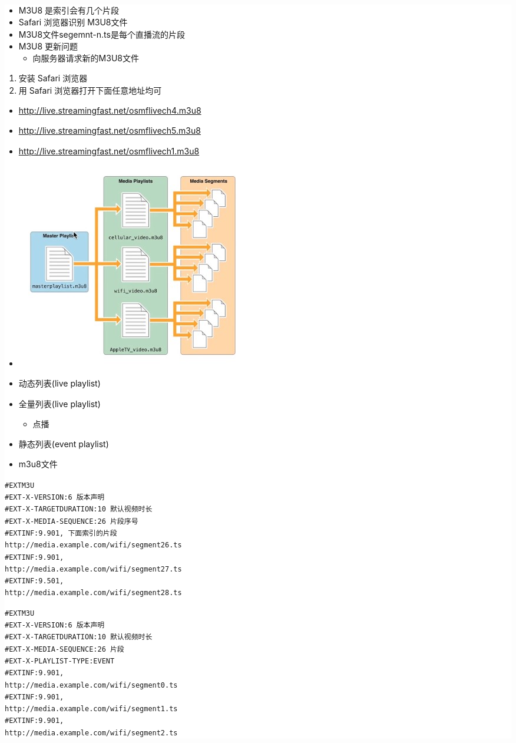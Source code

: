 - M3U8 是索引会有几个片段
- Safari 浏览器识别 M3U8文件
- M3U8文件segemnt-n.ts是每个直播流的片段
- M3U8 更新问题
  - 向服务器请求新的M3U8文件

1. 安装 Safari 浏览器
2. 用 Safari 浏览器打开下面任意地址均可

- http://live.streamingfast.net/osmflivech4.m3u8
- http://live.streamingfast.net/osmflivech5.m3u8
- http://live.streamingfast.net/osmflivech1.m3u8

- ![M3U8可以嵌套 M3U8](./images/m3u8.png)

- 动态列表(live playlist)
- 全量列表(live playlist)
  - 点播
- 静态列表(event playlist)

- m3u8文件

``` 动态列表
#EXTM3U
#EXT-X-VERSION:6 版本声明
#EXT-X-TARGETDURATION:10 默认视频时长
#EXT-X-MEDIA-SEQUENCE:26 片段序号
#EXTINF:9.901, 下面索引的片段
http://media.example.com/wifi/segment26.ts
#EXTINF:9.901,
http://media.example.com/wifi/segment27.ts
#EXTINF:9.501,
http://media.example.com/wifi/segment28.ts
```

``` 静态列表
#EXTM3U
#EXT-X-VERSION:6 版本声明
#EXT-X-TARGETDURATION:10 默认视频时长
#EXT-X-MEDIA-SEQUENCE:26 片段
#EXT-X-PLAYLIST-TYPE:EVENT
#EXTINF:9.901,
http://media.example.com/wifi/segment0.ts
#EXTINF:9.901,
http://media.example.com/wifi/segment1.ts
#EXTINF:9.901,
http://media.example.com/wifi/segment2.ts
```
